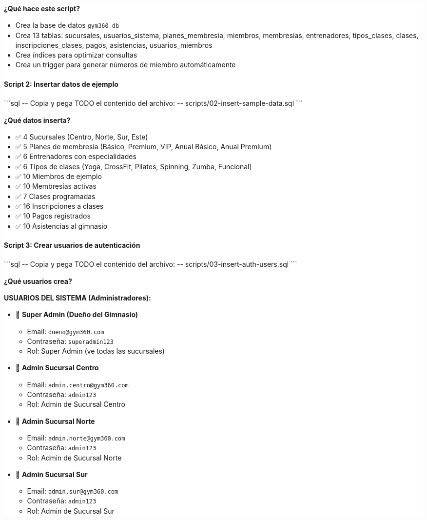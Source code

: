 **¿Qué hace este script?**
- Crea la base de datos `gym360_db`
- Crea 13 tablas: sucursales, usuarios_sistema, planes_membresia, miembros, membresías, entrenadores, tipos_clases, clases, inscripciones_clases, pagos, asistencias, usuarios_miembros
- Crea índices para optimizar consultas
- Crea un trigger para generar números de miembro automáticamente

#### Script 2: Insertar datos de ejemplo
\`\`\`sql
-- Copia y pega TODO el contenido del archivo:
-- scripts/02-insert-sample-data.sql
\`\`\`

**¿Qué datos inserta?**
- ✅ 4 Sucursales (Centro, Norte, Sur, Este)
- ✅ 5 Planes de membresía (Básico, Premium, VIP, Anual Básico, Anual Premium)
- ✅ 6 Entrenadores con especialidades
- ✅ 6 Tipos de clases (Yoga, CrossFit, Pilates, Spinning, Zumba, Funcional)
- ✅ 10 Miembros de ejemplo
- ✅ 10 Membresías activas
- ✅ 7 Clases programadas
- ✅ 16 Inscripciones a clases
- ✅ 10 Pagos registrados
- ✅ 10 Asistencias al gimnasio

#### Script 3: Crear usuarios de autenticación
\`\`\`sql
-- Copia y pega TODO el contenido del archivo:
-- scripts/03-insert-auth-users.sql
\`\`\`

**¿Qué usuarios crea?**

**USUARIOS DEL SISTEMA (Administradores):**
- 🔑 **Super Admin (Dueño del Gimnasio)**
  - Email: `dueno@gym360.com`
  - Contraseña: `superadmin123`
  - Rol: Super Admin (ve todas las sucursales)

- 🔑 **Admin Sucursal Centro**
  - Email: `admin.centro@gym360.com`
  - Contraseña: `admin123`
  - Rol: Admin de Sucursal Centro

- 🔑 **Admin Sucursal Norte**
  - Email: `admin.norte@gym360.com`
  - Contraseña: `admin123`
  - Rol: Admin de Sucursal Norte

- 🔑 **Admin Sucursal Sur**
  - Email: `admin.sur@gym360.com`
  - Contraseña: `admin123`
  - Rol: Admin de Sucursal Sur
